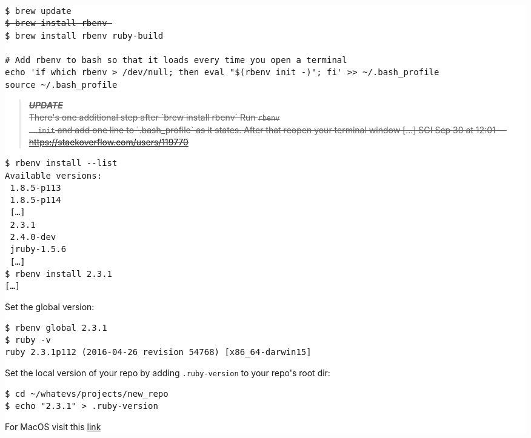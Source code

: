 <pre>
$ brew update
<strike>$ brew install rbenv </strike>
$ brew install rbenv ruby-build

# Add rbenv to bash so that it loads every time you open a terminal
echo 'if which rbenv > /dev/null; then eval "$(rbenv init -)"; fi' >> ~/.bash_profile
source ~/.bash_profile
</pre>

<strike>  

<blockquote>
  <p><em><strong>UPDATE</strong></em><br>
  There's one additional step after `brew install rbenv` Run <code>rbenv
  init</code> and add one line to `.bash_profile` as it states. After that
  reopen your terminal window […] SGI Sep 30 at 12:01
  —<a href="https://stackoverflow.com/users/119770">https://stackoverflow.com/users/119770</a>
  </strike></p>
</blockquote>

<pre>
$ rbenv install --list
Available versions:
 1.8.5-p113
 1.8.5-p114
 […]
 2.3.1
 2.4.0-dev
 jruby-1.5.6
 […]
$ rbenv install 2.3.1
[…]
</pre>

Set the global version:  

<pre>
$ rbenv global 2.3.1
$ ruby -v
ruby 2.3.1p112 (2016-04-26 revision 54768) [x86_64-darwin15]
</pre>

Set the local version of your repo by adding `.ruby-version` to your repo's root dir:  

<pre>
$ cd ~/whatevs/projects/new_repo
$ echo "2.3.1" > .ruby-version
</pre>

For MacOS visit this <a href="https://gorails.com/setup/osx/10.12-sierra" rel="noreferrer">link</a>  

</b> </em> </i> </small> </strong> </sub> </sup>
